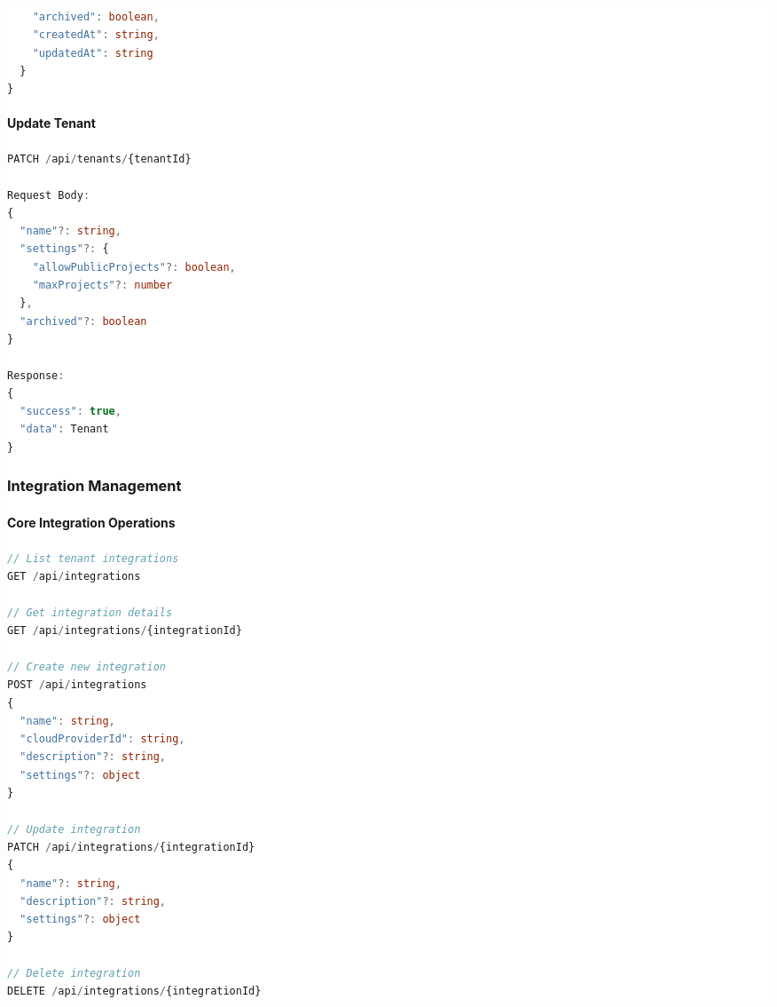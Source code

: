 ```typescript
    "archived": boolean,
    "createdAt": string,
    "updatedAt": string
  }
}
```

#### Update Tenant
```typescript
PATCH /api/tenants/{tenantId}

Request Body:
{
  "name"?: string,
  "settings"?: {
    "allowPublicProjects"?: boolean,
    "maxProjects"?: number
  },
  "archived"?: boolean
}

Response:
{
  "success": true,
  "data": Tenant
}
```

### Integration Management

#### Core Integration Operations
```typescript
// List tenant integrations
GET /api/integrations

// Get integration details
GET /api/integrations/{integrationId}

// Create new integration
POST /api/integrations
{
  "name": string,
  "cloudProviderId": string,
  "description"?: string,
  "settings"?: object
}

// Update integration
PATCH /api/integrations/{integrationId}
{
  "name"?: string,
  "description"?: string,
  "settings"?: object
}

// Delete integration
DELETE /api/integrations/{integrationId}
```
